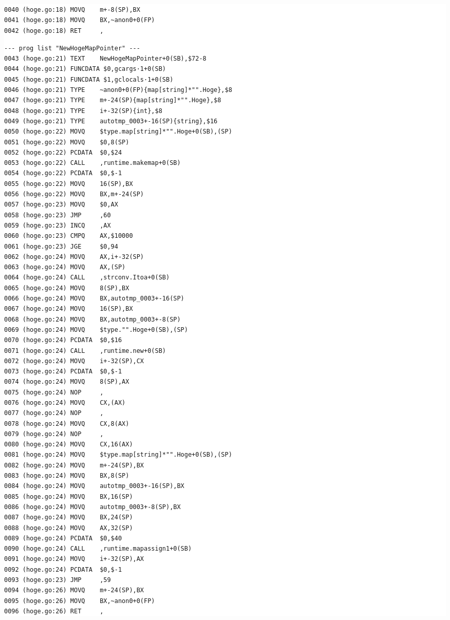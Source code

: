 ``` plain
0040 (hoge.go:18) MOVQ    m+-8(SP),BX
0041 (hoge.go:18) MOVQ    BX,~anon0+0(FP)
0042 (hoge.go:18) RET     ,
```

``` plain
--- prog list "NewHogeMapPointer" ---
0043 (hoge.go:21) TEXT    NewHogeMapPointer+0(SB),$72-8
0044 (hoge.go:21) FUNCDATA $0,gcargs·1+0(SB)
0045 (hoge.go:21) FUNCDATA $1,gclocals·1+0(SB)
0046 (hoge.go:21) TYPE    ~anon0+0(FP){map[string]*"".Hoge},$8
0047 (hoge.go:21) TYPE    m+-24(SP){map[string]*"".Hoge},$8
0048 (hoge.go:21) TYPE    i+-32(SP){int},$8
0049 (hoge.go:21) TYPE    autotmp_0003+-16(SP){string},$16
0050 (hoge.go:22) MOVQ    $type.map[string]*"".Hoge+0(SB),(SP)
0051 (hoge.go:22) MOVQ    $0,8(SP)
0052 (hoge.go:22) PCDATA  $0,$24
0053 (hoge.go:22) CALL    ,runtime.makemap+0(SB)
0054 (hoge.go:22) PCDATA  $0,$-1
0055 (hoge.go:22) MOVQ    16(SP),BX
0056 (hoge.go:22) MOVQ    BX,m+-24(SP)
0057 (hoge.go:23) MOVQ    $0,AX
0058 (hoge.go:23) JMP     ,60
0059 (hoge.go:23) INCQ    ,AX
0060 (hoge.go:23) CMPQ    AX,$10000
0061 (hoge.go:23) JGE     $0,94
0062 (hoge.go:24) MOVQ    AX,i+-32(SP)
0063 (hoge.go:24) MOVQ    AX,(SP)
0064 (hoge.go:24) CALL    ,strconv.Itoa+0(SB)
0065 (hoge.go:24) MOVQ    8(SP),BX
0066 (hoge.go:24) MOVQ    BX,autotmp_0003+-16(SP)
0067 (hoge.go:24) MOVQ    16(SP),BX
0068 (hoge.go:24) MOVQ    BX,autotmp_0003+-8(SP)
0069 (hoge.go:24) MOVQ    $type."".Hoge+0(SB),(SP)
0070 (hoge.go:24) PCDATA  $0,$16
0071 (hoge.go:24) CALL    ,runtime.new+0(SB)
0072 (hoge.go:24) MOVQ    i+-32(SP),CX
0073 (hoge.go:24) PCDATA  $0,$-1
0074 (hoge.go:24) MOVQ    8(SP),AX
0075 (hoge.go:24) NOP     ,
0076 (hoge.go:24) MOVQ    CX,(AX)
0077 (hoge.go:24) NOP     ,
0078 (hoge.go:24) MOVQ    CX,8(AX)
0079 (hoge.go:24) NOP     ,
0080 (hoge.go:24) MOVQ    CX,16(AX)
0081 (hoge.go:24) MOVQ    $type.map[string]*"".Hoge+0(SB),(SP)
0082 (hoge.go:24) MOVQ    m+-24(SP),BX
0083 (hoge.go:24) MOVQ    BX,8(SP)
0084 (hoge.go:24) MOVQ    autotmp_0003+-16(SP),BX
0085 (hoge.go:24) MOVQ    BX,16(SP)
0086 (hoge.go:24) MOVQ    autotmp_0003+-8(SP),BX
0087 (hoge.go:24) MOVQ    BX,24(SP)
0088 (hoge.go:24) MOVQ    AX,32(SP)
0089 (hoge.go:24) PCDATA  $0,$40
0090 (hoge.go:24) CALL    ,runtime.mapassign1+0(SB)
0091 (hoge.go:24) MOVQ    i+-32(SP),AX
0092 (hoge.go:24) PCDATA  $0,$-1
0093 (hoge.go:23) JMP     ,59
0094 (hoge.go:26) MOVQ    m+-24(SP),BX
0095 (hoge.go:26) MOVQ    BX,~anon0+0(FP)
0096 (hoge.go:26) RET     ,
```
